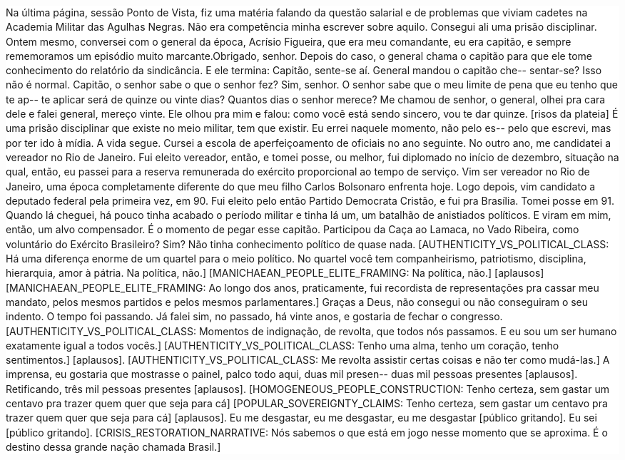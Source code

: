 Na última página, sessão Ponto de Vista,
fiz uma matéria falando da questão salarial e de problemas que viviam cadetes na Academia Militar das Agulhas Negras. Não era competência minha escrever sobre aquilo.
Consegui ali
uma prisão disciplinar.
Ontem mesmo, conversei com o general da época, Acrísio Figueira,
que era meu comandante, eu era capitão,
e sempre rememoramos um episódio muito marcante.Obrigado, senhor. Depois do caso, o general chama o capitão
para que ele tome conhecimento do relatório da sindicância. E ele termina: Capitão,
sente-se aí. General mandou o capitão che-- sentar-se?
Isso não é normal.
Capitão,
o senhor sabe o que o senhor fez? Sim, senhor.
O senhor sabe que o meu limite de pena que eu tenho que te ap-- te aplicar
será de quinze ou vinte dias?
Quantos dias o senhor merece?
Me chamou de senhor,
o general, olhei pra cara dele e falei general, mereço vinte.
Ele olhou pra mim e falou: como você está sendo sincero, vou te dar quinze. [risos da plateia] É uma prisão disciplinar que existe no meio militar,
tem que existir. Eu errei naquele momento, não pelo es-- pelo que escrevi, mas por ter ido à mídia. A vida segue. Cursei a escola de aperfeiçoamento de oficiais no ano seguinte. No outro ano, me candidatei a vereador no Rio de Janeiro.
Fui eleito vereador, então,
e tomei posse, ou melhor, fui diplomado no início de dezembro, situação na qual, então, eu passei para a reserva remunerada do exército proporcional ao tempo de serviço. Vim ser vereador no Rio de Janeiro,
uma época completamente diferente do que meu filho Carlos Bolsonaro enfrenta hoje.
Logo depois, vim candidato a deputado federal pela primeira vez, em 90. Fui eleito
pelo então Partido Democrata Cristão, e fui pra Brasília. Tomei posse em 91. Quando lá cheguei, há pouco tinha acabado o período militar e tinha lá um,
um batalhão de anistiados políticos. E viram em mim, então, um alvo compensador. É o momento de pegar esse capitão. Participou
da Caça ao Lamaca, no Vado Ribeira, como voluntário do Exército Brasileiro?
Sim? Não tinha conhecimento político de quase nada. [AUTHENTICITY_VS_POLITICAL_CLASS: Há uma diferença enorme de um quartel para o meio político. No quartel você tem companheirismo, patriotismo, disciplina, hierarquia, amor à pátria. Na política, não.] [MANICHAEAN_PEOPLE_ELITE_FRAMING: Na política, não.] [aplausos]
[MANICHAEAN_PEOPLE_ELITE_FRAMING: Ao longo dos anos, praticamente, fui recordista de representações pra cassar meu mandato, pelos mesmos partidos e pelos mesmos parlamentares.] Graças a Deus,
não consegui ou não conseguiram
o seu indento. O tempo foi passando.
Já falei sim, no passado,
há vinte anos, e gostaria de fechar o congresso. [AUTHENTICITY_VS_POLITICAL_CLASS: Momentos de indignação, de revolta, que todos nós passamos. E eu sou um ser humano exatamente igual a todos vocês.]
[AUTHENTICITY_VS_POLITICAL_CLASS: Tenho uma alma, tenho um coração, tenho sentimentos.] [aplausos]. [AUTHENTICITY_VS_POLITICAL_CLASS: Me revolta assistir certas coisas e não ter como mudá-las.]
A imprensa, eu gostaria que mostrasse o painel, palco todo aqui, duas mil presen-- duas mil pessoas presentes [aplausos].
Retificando, três mil pessoas presentes [aplausos].
[HOMOGENEOUS_PEOPLE_CONSTRUCTION: Tenho certeza, sem gastar um centavo pra trazer quem quer que seja para cá] [POPULAR_SOVEREIGNTY_CLAIMS: Tenho certeza, sem gastar um centavo pra trazer quem quer que seja para cá] [aplausos].
Eu me desgastar, eu me desgastar, eu me desgastar [público gritando].
Eu sei [público gritando]. [CRISIS_RESTORATION_NARRATIVE: Nós sabemos o que está em jogo nesse momento que se aproxima. É o destino dessa grande nação chamada Brasil.]